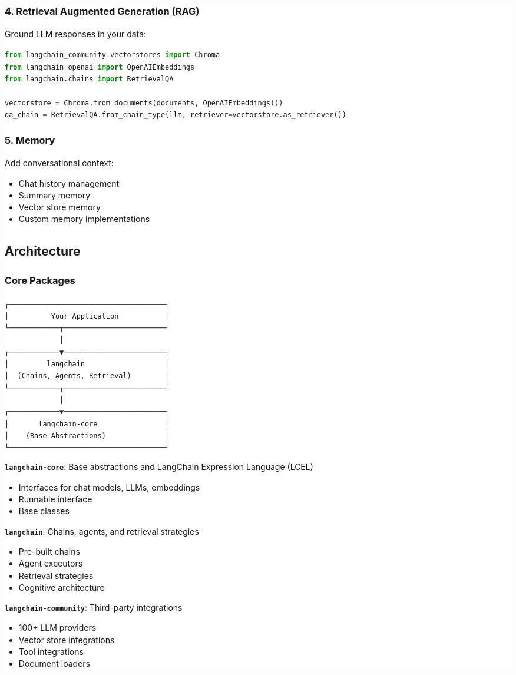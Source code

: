 ### 4. **Retrieval Augmented Generation (RAG)**
Ground LLM responses in your data:
```python
from langchain_community.vectorstores import Chroma
from langchain_openai import OpenAIEmbeddings
from langchain.chains import RetrievalQA

vectorstore = Chroma.from_documents(documents, OpenAIEmbeddings())
qa_chain = RetrievalQA.from_chain_type(llm, retriever=vectorstore.as_retriever())
```

### 5. **Memory**
Add conversational context:
- Chat history management
- Summary memory
- Vector store memory
- Custom memory implementations

## Architecture

### Core Packages

```
┌─────────────────────────────────────┐
│          Your Application           │
└────────────┬────────────────────────┘
             │
┌────────────▼────────────────────────┐
│         langchain                   │
│  (Chains, Agents, Retrieval)        │
└────────────┬────────────────────────┘
             │
┌────────────▼────────────────────────┐
│       langchain-core                │
│    (Base Abstractions)              │
└─────────────────────────────────────┘
```

**`langchain-core`**: Base abstractions and LangChain Expression Language (LCEL)
- Interfaces for chat models, LLMs, embeddings
- Runnable interface
- Base classes

**`langchain`**: Chains, agents, and retrieval strategies
- Pre-built chains
- Agent executors
- Retrieval strategies
- Cognitive architecture

**`langchain-community`**: Third-party integrations
- 100+ LLM providers
- Vector store integrations
- Tool integrations
- Document loaders
